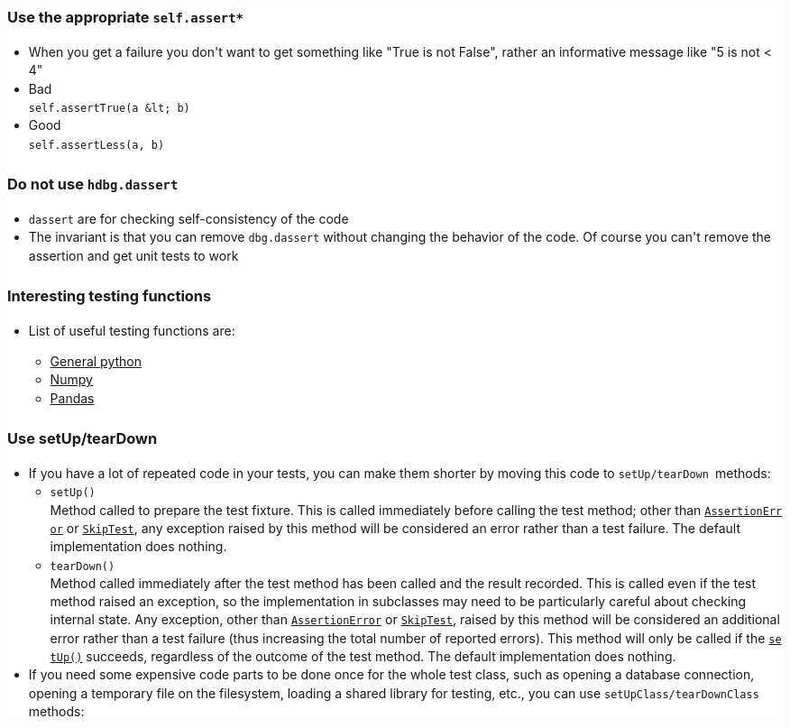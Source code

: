 ### Use the appropriate `self.assert*`

- When you get a failure you don't want to get something like "True is not
  False", rather an informative message like "5 is not &lt; 4"
- Bad \
  `self.assertTrue(a &lt; b)`
- Good \
  `self.assertLess(a, b)`

### Do not use `hdbg.dassert`

- `dassert` are for checking self-consistency of the code
- The invariant is that you can remove `dbg.dassert` without changing the
  behavior of the code. Of course you can't remove the assertion and get unit
  tests to work

### Interesting testing functions

- List of useful testing functions are:

  - [General python](https://docs.python.org/2/library/unittest.html#test-cases)
  - [Numpy](https://docs.scipy.org/doc/numpy-1.15.0/reference/routines.testing.html)
  - [Pandas](https://pandas.pydata.org/pandas-docs/version/0.21/api.html#testing-functions)

### Use setUp/tearDown

- If you have a lot of repeated code in your tests, you can make them shorter by
  moving this code to `setUp/tearDown `methods:
  - `setUp()` \
    Method called to prepare the test fixture. This is called immediately before
    calling the test method; other than [`AssertionError`](https://docs.python.org/3/library/exceptions.html#AssertionError)
    or [`SkipTest`](https://docs.python.org/3/library/unittest.html#unittest.SkipTest),
    any exception raised by this method will be considered an error rather than a
    test failure. The default implementation does nothing.
  - `tearDown()` \
    Method called immediately after the test method has been called and the result
    recorded. This is called even if the test method raised an exception, so the
    implementation in subclasses may need to be particularly careful about checking
    internal state. Any exception, other than [`AssertionError`](https://docs.python.org/3/library/exceptions.html#AssertionError)
    or [`SkipTest`](https://docs.python.org/3/library/unittest.html#unittest.SkipTest),
    raised by this method will be considered an additional error rather than a test
    failure (thus increasing the total number of reported errors). This method will
    only be called if the [`setUp()`](https://docs.python.org/3/library/unittest.html#unittest.TestCase.setUp)
    succeeds, regardless of the outcome of the test method. The default implementation
    does nothing.
- If you need some expensive code parts to be done once for the whole test
  class, such as opening a database connection, opening a temporary file on the
  filesystem, loading a shared library for testing, etc., you can use
  `setUpClass/tearDownClass` methods:
